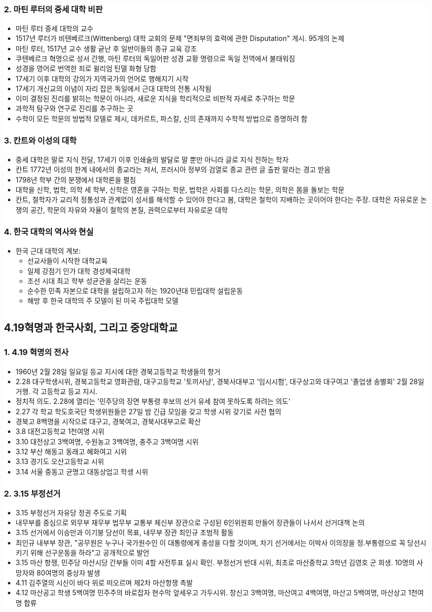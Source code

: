 ### 2. 마틴 루터의 중세 대학 비판
- 마틴 루터 중세 대학의 교수
- 1517년 루터가 비텐베르크(Wittenberg) 대학 교회의 문제 "면죄부의 효력에 관한 Disputation" 게시. 95개의 논제
- 마틴 루터, 1517년 교수 생활 긑난 후 일반이들의 종규 교육 강조
- 쿠텐베르크 혁명으로 성서 간행, 마틴 루터의 독일어판 성경 교황 명령으로 독일 전역에서 불태워짐
- 성경을 영어로 번역한 죄로 윌리엄 틴델 화형 당함
- 17세기 이후 대학의 강의가 지역국가의 언어로 행해지기 시작
- 17세기 개신교의 이념이 자리 잡은 독일에서 근대 대학의 전통 시작됨
- 이미 결정된 진리를 밝히는 학문이 아니라, 새로운 지식을 학리적으로 비판적 자세로 추구하는 학문
- 과학적 탐구와 연구로 진리를 추구하는 곳
- 수학이 모든 학문의 방법적 모델로 제시, 데카르트, 파스칼, 신의 존재까지 수학적 방법으로 증명하려 함

### 3. 칸트와 이성의 대학
- 중세 대학은 말로 지식 전달, 17세기 이후 인쇄술의 발달로 말 뿐만 아니라 글로 지식 전하는 학자
- 칸트 1772년 이성의 한계 내에서의 종교라는 저서, 프러시아 정부의 검열로 종교 관련 글 출판 말라는 경고 받음
- 1798년 학부 간의 분쟁에서 대학론을 펼침
- 대학을 신학, 법학, 의학 세 학부, 신학은 영혼을 구하는 학문, 법학은 사회를 다스리는 학문, 의학은 몸을 돌보는 학문
- 칸트, 철학자가 교리적 정통성과 관계없이 성서를 해석할 수 있어야 한다고 봄, 대학은 철학이 지배하는 곳이어야 한다는 주장. 대학은 자유로운 논쟁의 공간, 학문의 자유와 자율이 철학의 본질, 권력으로부터 자유로운 대학

### 4. 한국 대학의 역사와 현실
- 한국 근대 대학의 계보:
  - 선교사들이 시작한 대학교육
  - 일제 강점기 인가 대학 경성제국대학
  - 조선 시대 최고 학부 성균관을 살리는 운동
  - 순수한 민족 자본으로 대학을 설립하고자 하는 1920년대 민립대학 설립운동
  - 해방 후 한국 대학의 주 모델이 된 미국 주립대학 모델

## 4.19혁명과 한국사회, 그리고 중앙대학교
### 1. 4.19 혁명의 전사
- 1960년 2월 28일 일요일 등교 지시에 대한 경북고등학교 학생들의 항거
- 2.28 대구학생시위, 경북고등학교 영화관람, 대구고등학교 '토끼사냥', 경북사대부고 '임시시험', 대구상고와 대구여고 '졸업생 송별회' 2월 28일 거행. 각 고등학교 등교 지시.
- 정치적 의도. 2.28에 열리는 '민주당의 장면 부통령 후보의 선거 유세 참여 못하도록 하려는 의도'
- 2.27 각 학교 학도호국단 학생위원들은 27일 밤 긴급 모임을 갖고 학생 시위 갖기로 사전 협의
- 경북고 8백명을 시작으로 대구고, 경북여고, 경북사대부고로 확산
- 3.8 대전고등학교 1천여명 시위
- 3.10 대전상고 3백여명, 수원농고 3백여명, 충주고 3백여명 시위
- 3.12 부산 해동고 동래고 혜화여고 시위
- 3.13 경기도 오산고등학교 시위
- 3.14 서울 중동고 균명고 대동상업고 학생 시위

### 2. 3.15 부정선거
- 3.15 부정선거 자유당 정권 주도로 기획
- 내무부를 중심으로 외무부 재무부 법무부 교통부 체신부 장관으로 구성된 6인위원회 만들어 장관들이 나서서 선거대책 논의
- 3.15 선거에서 이승만과 이기붕 당선이 목표, 내무부 장관 최인규 초범적 활동
- 최인규 내부부 장관, "공무원은 누구나 국가원수인 이 대통령에게 충성을 다할 것이며, 차기 선거에서는 이박사 이의장을 정.부통령으로 꼭 당선시키기 위해 선구운동을 하라"고 공개적으로 발언
- 3.15 마산 항쟁, 민주당 마산시당 간부들 이미 4할 사전투표 실시 확인. 부정선거 반대 시위, 최초로 마산중학교 3학년 김영호 군 희생. 10명의 사망자와 80여명의 중상자 발생
- 4.11 김주열의 시신이 바다 위로 떠오르며 제2차 마산항쟁 촉발
- 4.12 마산공고 학생 5백여명 민주주의 바로잡자 현수막 앞세우고 가두시위. 창신고 3백여명, 마산여고 4백여명, 마산고 5백여명, 마산상고 1천여명 합류
